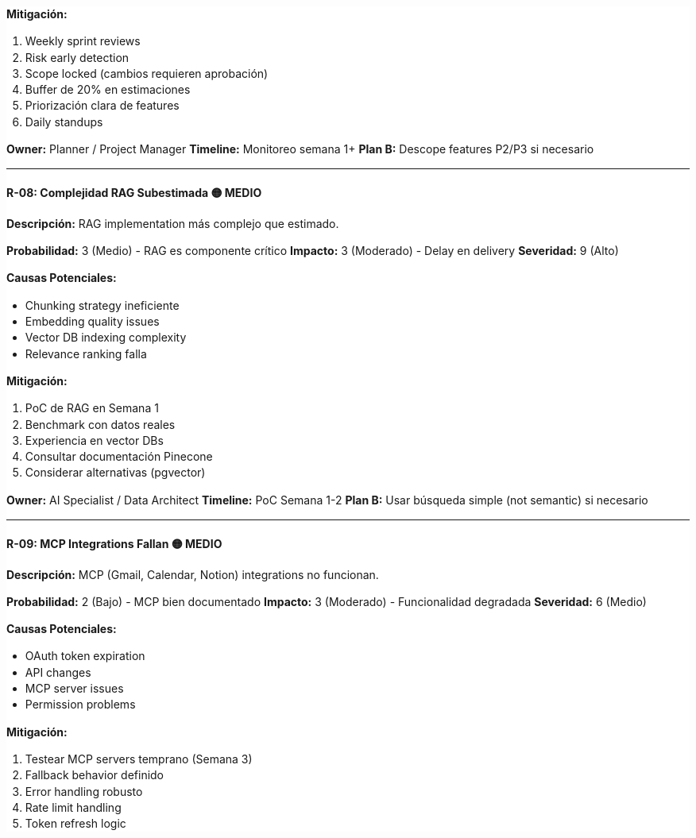 **Mitigación:**
1. Weekly sprint reviews
2. Risk early detection
3. Scope locked (cambios requieren aprobación)
4. Buffer de 20% en estimaciones
5. Priorización clara de features
6. Daily standups

**Owner:** Planner / Project Manager
**Timeline:** Monitoreo semana 1+
**Plan B:** Descope features P2/P3 si necesario

---

#### R-08: Complejidad RAG Subestimada 🟡 MEDIO
**Descripción:** RAG implementation más complejo que estimado.

**Probabilidad:** 3 (Medio) - RAG es componente crítico
**Impacto:** 3 (Moderado) - Delay en delivery
**Severidad:** 9 (Alto)

**Causas Potenciales:**
- Chunking strategy ineficiente
- Embedding quality issues
- Vector DB indexing complexity
- Relevance ranking falla

**Mitigación:**
1. PoC de RAG en Semana 1
2. Benchmark con datos reales
3. Experiencia en vector DBs
4. Consultar documentación Pinecone
5. Considerar alternativas (pgvector)

**Owner:** AI Specialist / Data Architect
**Timeline:** PoC Semana 1-2
**Plan B:** Usar búsqueda simple (not semantic) si necesario

---

#### R-09: MCP Integrations Fallan 🟡 MEDIO
**Descripción:** MCP (Gmail, Calendar, Notion) integrations no funcionan.

**Probabilidad:** 2 (Bajo) - MCP bien documentado
**Impacto:** 3 (Moderado) - Funcionalidad degradada
**Severidad:** 6 (Medio)

**Causas Potenciales:**
- OAuth token expiration
- API changes
- MCP server issues
- Permission problems

**Mitigación:**
1. Testear MCP servers temprano (Semana 3)
2. Fallback behavior definido
3. Error handling robusto
4. Rate limit handling
5. Token refresh logic
